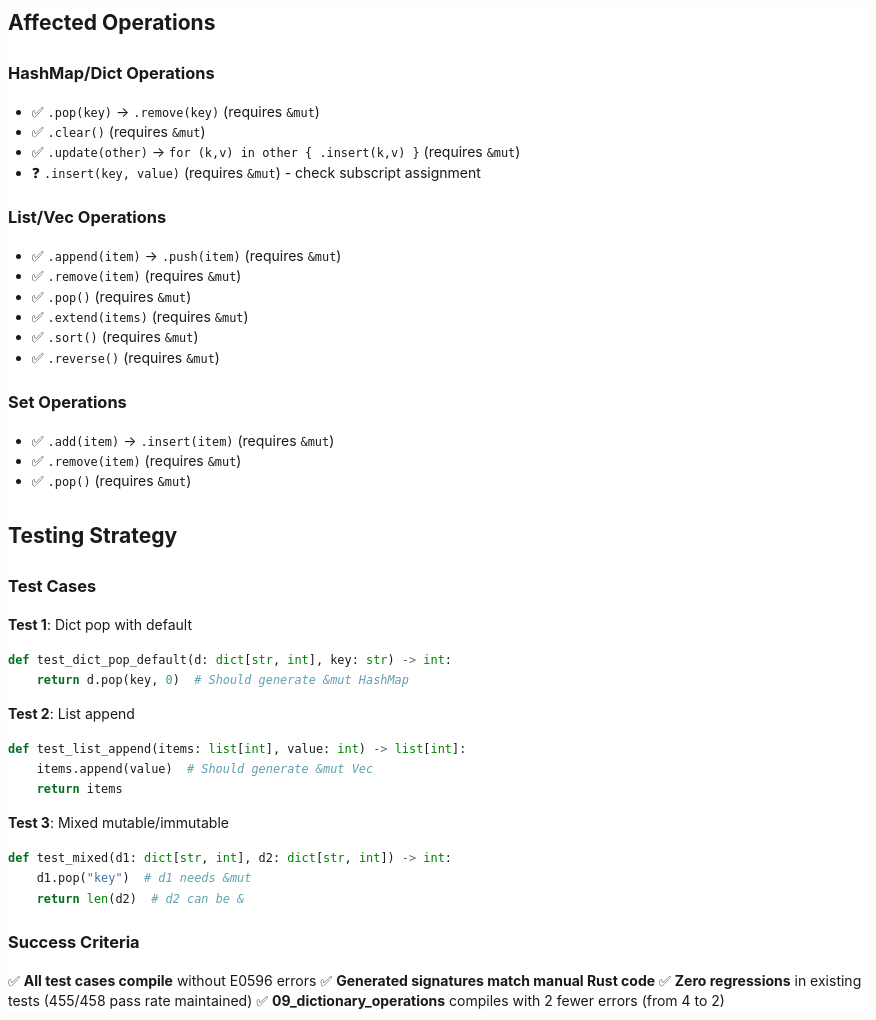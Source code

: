 ## Affected Operations

### HashMap/Dict Operations
- ✅ `.pop(key)` → `.remove(key)` (requires `&mut`)
- ✅ `.clear()` (requires `&mut`)
- ✅ `.update(other)` → `for (k,v) in other { .insert(k,v) }` (requires `&mut`)
- ❓ `.insert(key, value)` (requires `&mut`) - check subscript assignment

### List/Vec Operations  
- ✅ `.append(item)` → `.push(item)` (requires `&mut`)
- ✅ `.remove(item)` (requires `&mut`)
- ✅ `.pop()` (requires `&mut`)
- ✅ `.extend(items)` (requires `&mut`)
- ✅ `.sort()` (requires `&mut`)
- ✅ `.reverse()` (requires `&mut`)

### Set Operations
- ✅ `.add(item)` → `.insert(item)` (requires `&mut`)
- ✅ `.remove(item)` (requires `&mut`)
- ✅ `.pop()` (requires `&mut`)

## Testing Strategy

### Test Cases

**Test 1**: Dict pop with default
```python
def test_dict_pop_default(d: dict[str, int], key: str) -> int:
    return d.pop(key, 0)  # Should generate &mut HashMap
```

**Test 2**: List append
```python
def test_list_append(items: list[int], value: int) -> list[int]:
    items.append(value)  # Should generate &mut Vec
    return items
```

**Test 3**: Mixed mutable/immutable
```python
def test_mixed(d1: dict[str, int], d2: dict[str, int]) -> int:
    d1.pop("key")  # d1 needs &mut
    return len(d2)  # d2 can be &
```

### Success Criteria

✅ **All test cases compile** without E0596 errors
✅ **Generated signatures match manual Rust code**
✅ **Zero regressions** in existing tests (455/458 pass rate maintained)
✅ **09_dictionary_operations** compiles with 2 fewer errors (from 4 to 2)
